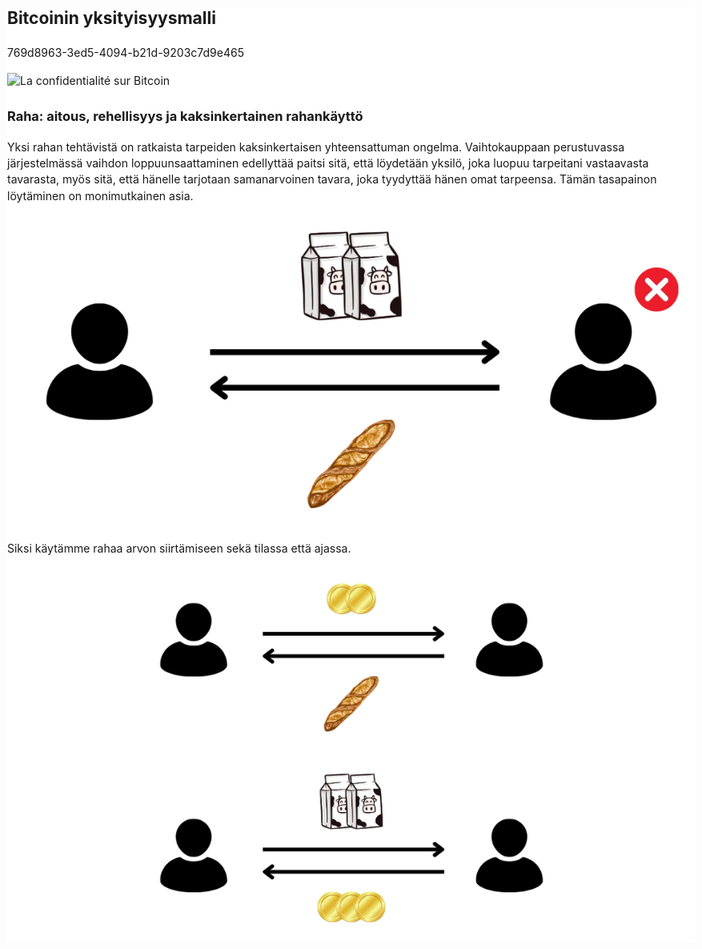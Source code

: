 ## Bitcoinin yksityisyysmalli

<chapterId>769d8963-3ed5-4094-b21d-9203c7d9e465</chapterId>

![La confidentialité sur Bitcoin](https://youtu.be/ca80pCpMID0?feature=shared)

### Raha: aitous, rehellisyys ja kaksinkertainen rahankäyttö

Yksi rahan tehtävistä on ratkaista tarpeiden kaksinkertaisen yhteensattuman ongelma. Vaihtokauppaan perustuvassa järjestelmässä vaihdon loppuunsaattaminen edellyttää paitsi sitä, että löydetään yksilö, joka luopuu tarpeitani vastaavasta tavarasta, myös sitä, että hänelle tarjotaan samanarvoinen tavara, joka tyydyttää hänen omat tarpeensa. Tämän tasapainon löytäminen on monimutkainen asia.

![BTC204](assets/fr/017.webp)

Siksi käytämme rahaa arvon siirtämiseen sekä tilassa että ajassa.

![BTC204](assets/fr/018.webp)
